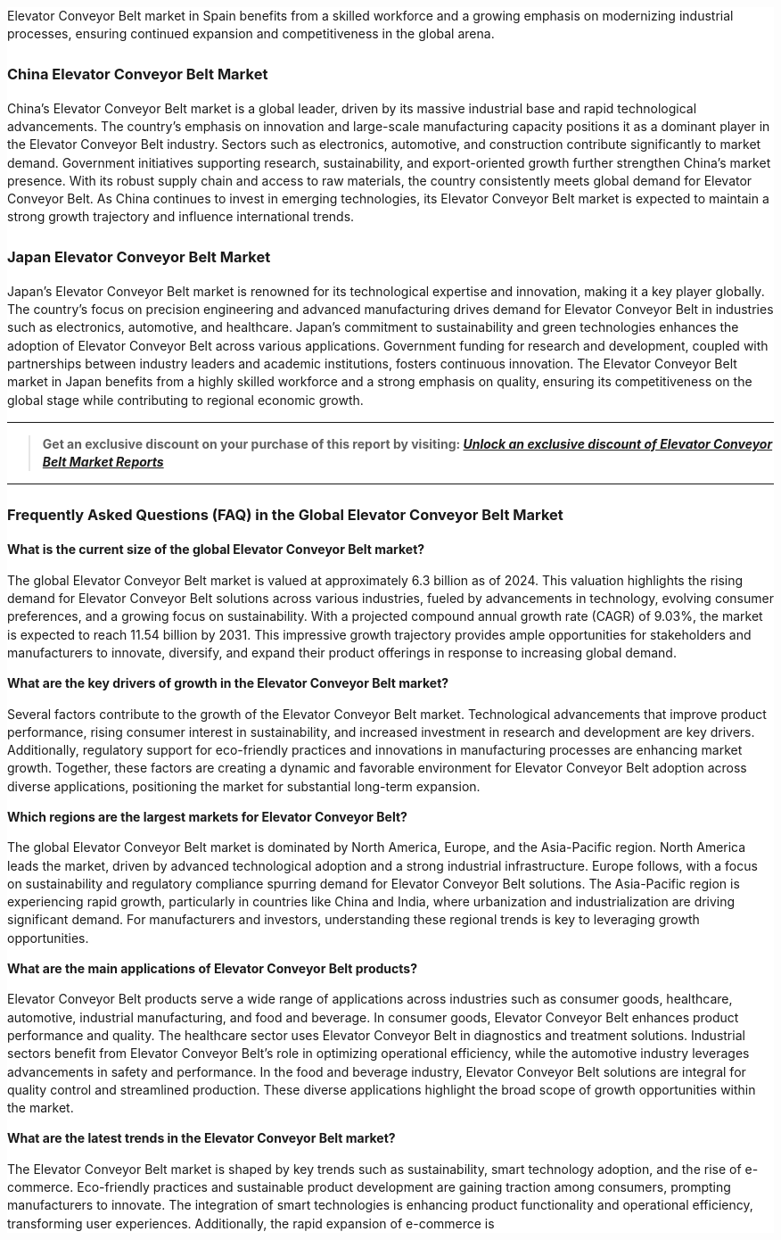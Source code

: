 Elevator Conveyor Belt market in Spain benefits from a skilled workforce and a growing emphasis on modernizing industrial processes, ensuring continued expansion and competitiveness in the global arena.</p><h3>China Elevator Conveyor Belt Market</h3><p>China&rsquo;s Elevator Conveyor Belt market is a global leader, driven by its massive industrial base and rapid technological advancements. The country&rsquo;s emphasis on innovation and large-scale manufacturing capacity positions it as a dominant player in the Elevator Conveyor Belt industry. Sectors such as electronics, automotive, and construction contribute significantly to market demand. Government initiatives supporting research, sustainability, and export-oriented growth further strengthen China&rsquo;s market presence. With its robust supply chain and access to raw materials, the country consistently meets global demand for Elevator Conveyor Belt. As China continues to invest in emerging technologies, its Elevator Conveyor Belt market is expected to maintain a strong growth trajectory and influence international trends.</p><h3>Japan Elevator Conveyor Belt Market</h3><p>Japan&rsquo;s Elevator Conveyor Belt market is renowned for its technological expertise and innovation, making it a key player globally. The country&rsquo;s focus on precision engineering and advanced manufacturing drives demand for Elevator Conveyor Belt in industries such as electronics, automotive, and healthcare. Japan&rsquo;s commitment to sustainability and green technologies enhances the adoption of Elevator Conveyor Belt across various applications. Government funding for research and development, coupled with partnerships between industry leaders and academic institutions, fosters continuous innovation. The Elevator Conveyor Belt market in Japan benefits from a highly skilled workforce and a strong emphasis on quality, ensuring its competitiveness on the global stage while contributing to regional economic growth.</p><hr /><blockquote><p><strong>Get an exclusive discount on your purchase of this report by visiting: <em><a href="://marketresearchpulse.com/ask-for-discount/47285?utm_source=Github&amp;utm_medium=052">Unlock an exclusive discount of Elevator Conveyor Belt Market Reports</a></em>&nbsp;</strong></p></blockquote><hr /><h3>Frequently Asked Questions (FAQ) in the Global Elevator Conveyor Belt Market</h3><p><strong>What is the current size of the global Elevator Conveyor Belt market?</strong></p><p>The global Elevator Conveyor Belt market is valued at approximately 6.3 billion as of 2024. This valuation highlights the rising demand for Elevator Conveyor Belt solutions across various industries, fueled by advancements in technology, evolving consumer preferences, and a growing focus on sustainability. With a projected compound annual growth rate (CAGR) of 9.03%, the market is expected to reach 11.54 billion by 2031. This impressive growth trajectory provides ample opportunities for stakeholders and manufacturers to innovate, diversify, and expand their product offerings in response to increasing global demand.</p><p><strong>What are the key drivers of growth in the Elevator Conveyor Belt market?</strong></p><p>Several factors contribute to the growth of the Elevator Conveyor Belt market. Technological advancements that improve product performance, rising consumer interest in sustainability, and increased investment in research and development are key drivers. Additionally, regulatory support for eco-friendly practices and innovations in manufacturing processes are enhancing market growth. Together, these factors are creating a dynamic and favorable environment for Elevator Conveyor Belt adoption across diverse applications, positioning the market for substantial long-term expansion.</p><p><strong>Which regions are the largest markets for Elevator Conveyor Belt?</strong></p><p>The global Elevator Conveyor Belt market is dominated by North America, Europe, and the Asia-Pacific region. North America leads the market, driven by advanced technological adoption and a strong industrial infrastructure. Europe follows, with a focus on sustainability and regulatory compliance spurring demand for Elevator Conveyor Belt solutions. The Asia-Pacific region is experiencing rapid growth, particularly in countries like China and India, where urbanization and industrialization are driving significant demand. For manufacturers and investors, understanding these regional trends is key to leveraging growth opportunities.</p><p><strong>What are the main applications of Elevator Conveyor Belt products?</strong></p><p>Elevator Conveyor Belt products serve a wide range of applications across industries such as consumer goods, healthcare, automotive, industrial manufacturing, and food and beverage. In consumer goods, Elevator Conveyor Belt enhances product performance and quality. The healthcare sector uses Elevator Conveyor Belt in diagnostics and treatment solutions. Industrial sectors benefit from Elevator Conveyor Belt&rsquo;s role in optimizing operational efficiency, while the automotive industry leverages advancements in safety and performance. In the food and beverage industry, Elevator Conveyor Belt solutions are integral for quality control and streamlined production. These diverse applications highlight the broad scope of growth opportunities within the market.</p><p><strong>What are the latest trends in the Elevator Conveyor Belt market?</strong></p><p>The Elevator Conveyor Belt market is shaped by key trends such as sustainability, smart technology adoption, and the rise of e-commerce. Eco-friendly practices and sustainable product development are gaining traction among consumers, prompting manufacturers to innovate. The integration of smart technologies is enhancing product functionality and operational efficiency, transforming user experiences. Additionally, the rapid expansion of e-commerce is